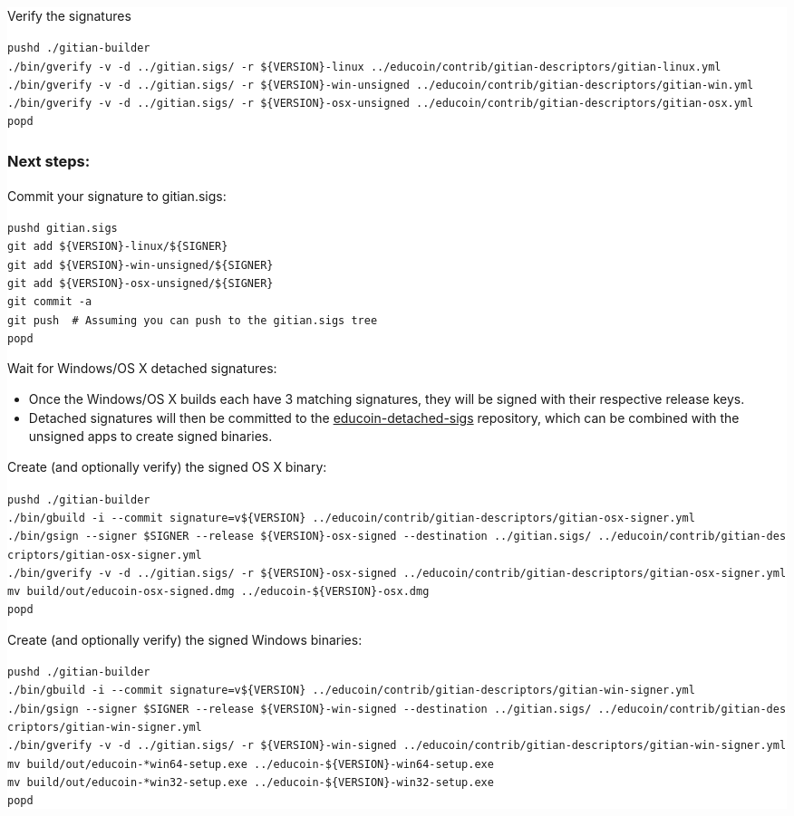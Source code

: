 Verify the signatures

    pushd ./gitian-builder
    ./bin/gverify -v -d ../gitian.sigs/ -r ${VERSION}-linux ../educoin/contrib/gitian-descriptors/gitian-linux.yml
    ./bin/gverify -v -d ../gitian.sigs/ -r ${VERSION}-win-unsigned ../educoin/contrib/gitian-descriptors/gitian-win.yml
    ./bin/gverify -v -d ../gitian.sigs/ -r ${VERSION}-osx-unsigned ../educoin/contrib/gitian-descriptors/gitian-osx.yml
    popd

### Next steps:

Commit your signature to gitian.sigs:

    pushd gitian.sigs
    git add ${VERSION}-linux/${SIGNER}
    git add ${VERSION}-win-unsigned/${SIGNER}
    git add ${VERSION}-osx-unsigned/${SIGNER}
    git commit -a
    git push  # Assuming you can push to the gitian.sigs tree
    popd

Wait for Windows/OS X detached signatures:

- Once the Windows/OS X builds each have 3 matching signatures, they will be signed with their respective release keys.
- Detached signatures will then be committed to the [educoin-detached-sigs](https://github.com/educoinpay/educoin-detached-sigs) repository, which can be combined with the unsigned apps to create signed binaries.

Create (and optionally verify) the signed OS X binary:

    pushd ./gitian-builder
    ./bin/gbuild -i --commit signature=v${VERSION} ../educoin/contrib/gitian-descriptors/gitian-osx-signer.yml
    ./bin/gsign --signer $SIGNER --release ${VERSION}-osx-signed --destination ../gitian.sigs/ ../educoin/contrib/gitian-descriptors/gitian-osx-signer.yml
    ./bin/gverify -v -d ../gitian.sigs/ -r ${VERSION}-osx-signed ../educoin/contrib/gitian-descriptors/gitian-osx-signer.yml
    mv build/out/educoin-osx-signed.dmg ../educoin-${VERSION}-osx.dmg
    popd

Create (and optionally verify) the signed Windows binaries:

    pushd ./gitian-builder
    ./bin/gbuild -i --commit signature=v${VERSION} ../educoin/contrib/gitian-descriptors/gitian-win-signer.yml
    ./bin/gsign --signer $SIGNER --release ${VERSION}-win-signed --destination ../gitian.sigs/ ../educoin/contrib/gitian-descriptors/gitian-win-signer.yml
    ./bin/gverify -v -d ../gitian.sigs/ -r ${VERSION}-win-signed ../educoin/contrib/gitian-descriptors/gitian-win-signer.yml
    mv build/out/educoin-*win64-setup.exe ../educoin-${VERSION}-win64-setup.exe
    mv build/out/educoin-*win32-setup.exe ../educoin-${VERSION}-win32-setup.exe
    popd
